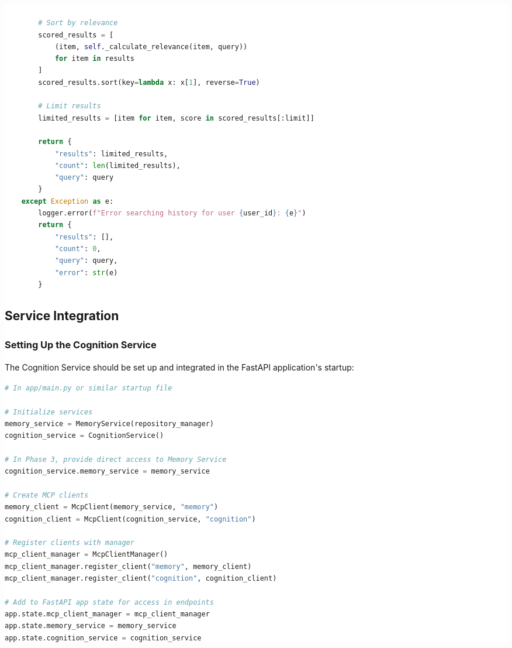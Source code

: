 ```python

        # Sort by relevance
        scored_results = [
            (item, self._calculate_relevance(item, query))
            for item in results
        ]
        scored_results.sort(key=lambda x: x[1], reverse=True)

        # Limit results
        limited_results = [item for item, score in scored_results[:limit]]

        return {
            "results": limited_results,
            "count": len(limited_results),
            "query": query
        }
    except Exception as e:
        logger.error(f"Error searching history for user {user_id}: {e}")
        return {
            "results": [],
            "count": 0,
            "query": query,
            "error": str(e)
        }
```

## Service Integration

### Setting Up the Cognition Service

The Cognition Service should be set up and integrated in the FastAPI application's startup:

```python
# In app/main.py or similar startup file

# Initialize services
memory_service = MemoryService(repository_manager)
cognition_service = CognitionService()

# In Phase 3, provide direct access to Memory Service
cognition_service.memory_service = memory_service

# Create MCP clients
memory_client = McpClient(memory_service, "memory")
cognition_client = McpClient(cognition_service, "cognition")

# Register clients with manager
mcp_client_manager = McpClientManager()
mcp_client_manager.register_client("memory", memory_client)
mcp_client_manager.register_client("cognition", cognition_client)

# Add to FastAPI app state for access in endpoints
app.state.mcp_client_manager = mcp_client_manager
app.state.memory_service = memory_service
app.state.cognition_service = cognition_service
```

